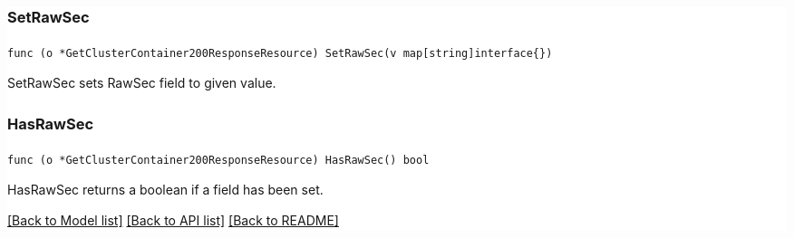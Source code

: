 ### SetRawSec

`func (o *GetClusterContainer200ResponseResource) SetRawSec(v map[string]interface{})`

SetRawSec sets RawSec field to given value.

### HasRawSec

`func (o *GetClusterContainer200ResponseResource) HasRawSec() bool`

HasRawSec returns a boolean if a field has been set.


[[Back to Model list]](../README.md#documentation-for-models) [[Back to API list]](../README.md#documentation-for-api-endpoints) [[Back to README]](../README.md)


